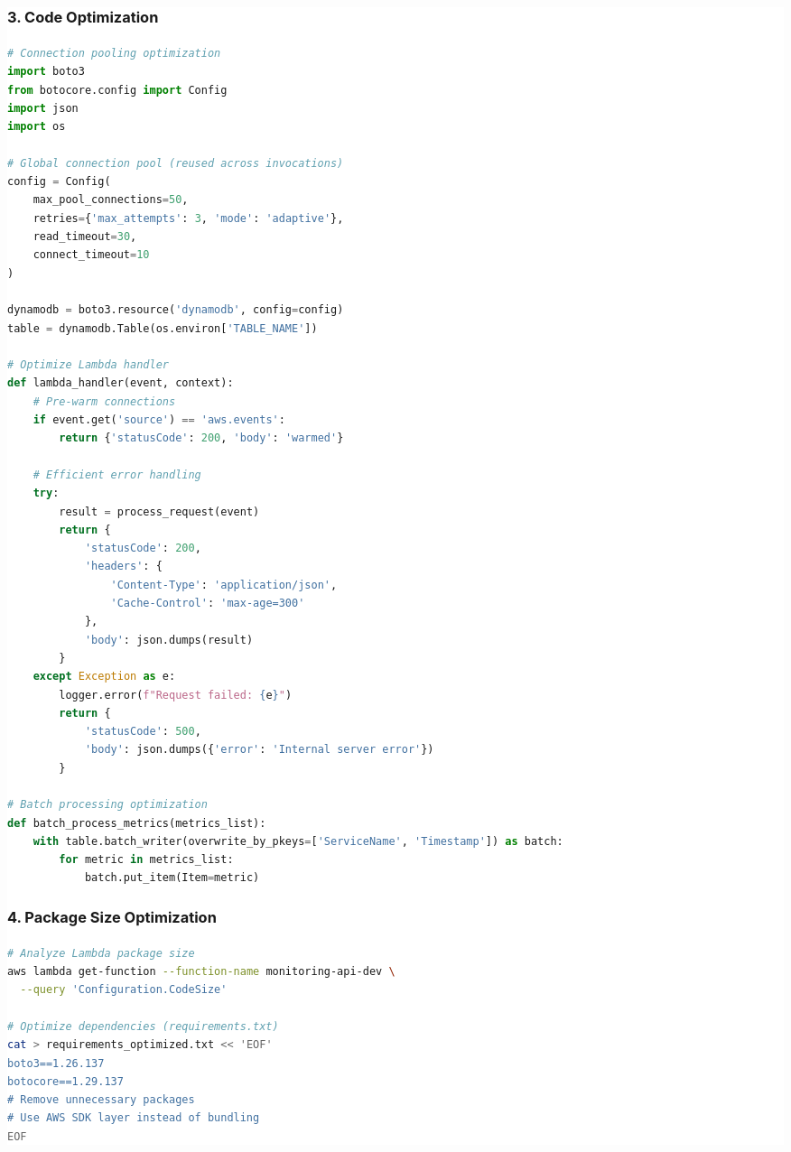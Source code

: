 ### 3. Code Optimization
```python
# Connection pooling optimization
import boto3
from botocore.config import Config
import json
import os

# Global connection pool (reused across invocations)
config = Config(
    max_pool_connections=50,
    retries={'max_attempts': 3, 'mode': 'adaptive'},
    read_timeout=30,
    connect_timeout=10
)

dynamodb = boto3.resource('dynamodb', config=config)
table = dynamodb.Table(os.environ['TABLE_NAME'])

# Optimize Lambda handler
def lambda_handler(event, context):
    # Pre-warm connections
    if event.get('source') == 'aws.events':
        return {'statusCode': 200, 'body': 'warmed'}
    
    # Efficient error handling
    try:
        result = process_request(event)
        return {
            'statusCode': 200,
            'headers': {
                'Content-Type': 'application/json',
                'Cache-Control': 'max-age=300'
            },
            'body': json.dumps(result)
        }
    except Exception as e:
        logger.error(f"Request failed: {e}")
        return {
            'statusCode': 500,
            'body': json.dumps({'error': 'Internal server error'})
        }

# Batch processing optimization
def batch_process_metrics(metrics_list):
    with table.batch_writer(overwrite_by_pkeys=['ServiceName', 'Timestamp']) as batch:
        for metric in metrics_list:
            batch.put_item(Item=metric)
```

### 4. Package Size Optimization
```bash
# Analyze Lambda package size
aws lambda get-function --function-name monitoring-api-dev \
  --query 'Configuration.CodeSize'

# Optimize dependencies (requirements.txt)
cat > requirements_optimized.txt << 'EOF'
boto3==1.26.137
botocore==1.29.137
# Remove unnecessary packages
# Use AWS SDK layer instead of bundling
EOF
```
